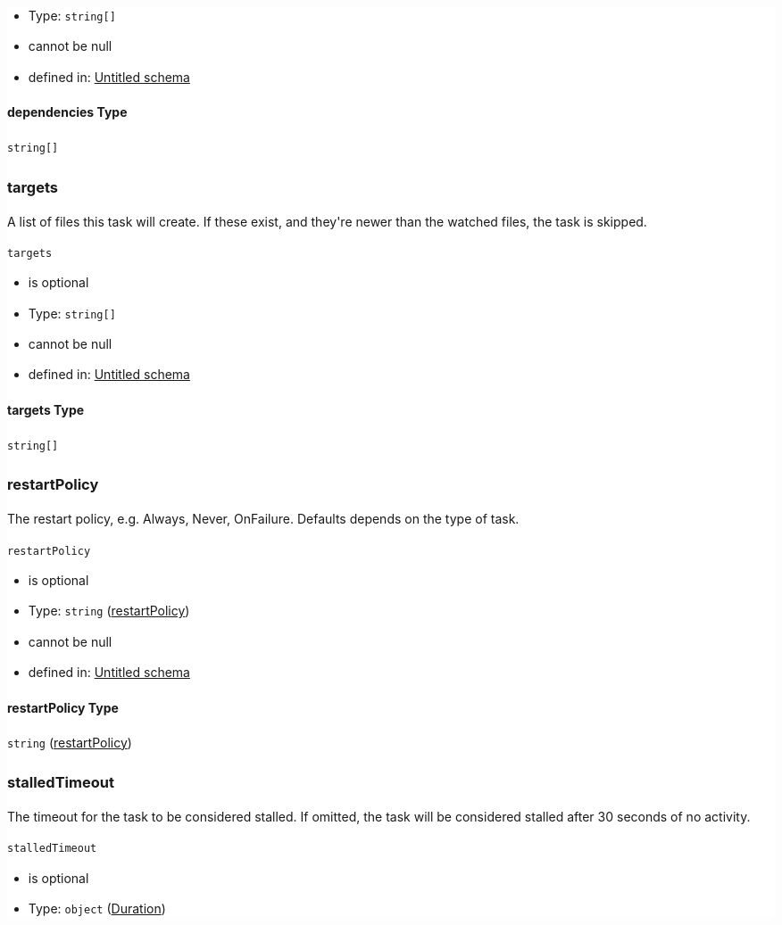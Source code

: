 *   Type: `string[]`

*   cannot be null

*   defined in: [Untitled schema](workflow-defs-strings.md "https://github.com/kitproj/kit/internal/types/workflow#/$defs/Task/properties/dependencies")

#### dependencies Type

`string[]`

### targets

A list of files this task will create. If these exist, and they're newer than the watched files, the task is skipped.

`targets`

*   is optional

*   Type: `string[]`

*   cannot be null

*   defined in: [Untitled schema](workflow-defs-strings.md "https://github.com/kitproj/kit/internal/types/workflow#/$defs/Task/properties/targets")

#### targets Type

`string[]`

### restartPolicy

The restart policy, e.g. Always, Never, OnFailure. Defaults depends on the type of task.

`restartPolicy`

*   is optional

*   Type: `string` ([restartPolicy](workflow-defs-task-properties-restartpolicy.md))

*   cannot be null

*   defined in: [Untitled schema](workflow-defs-task-properties-restartpolicy.md "https://github.com/kitproj/kit/internal/types/workflow#/$defs/Task/properties/restartPolicy")

#### restartPolicy Type

`string` ([restartPolicy](workflow-defs-task-properties-restartpolicy.md))

### stalledTimeout

The timeout for the task to be considered stalled. If omitted, the task will be considered stalled after 30 seconds of no activity.

`stalledTimeout`

*   is optional

*   Type: `object` ([Duration](workflow-defs-duration.md))
